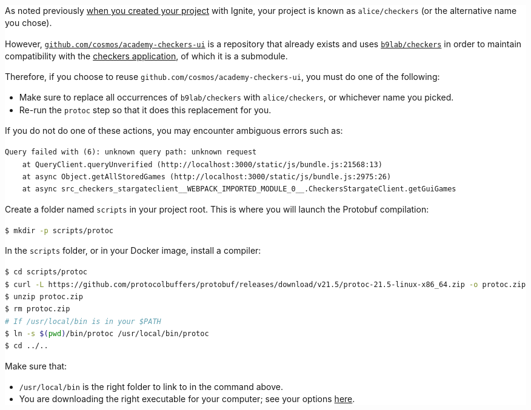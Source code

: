 As noted previously [when you created your project](/hands-on-exercise/1-ignite-cli/1-ignitecli.md) with Ignite, your project is known as `alice/checkers` (or the alternative name you chose). 

However, [`github.com/cosmos/academy-checkers-ui`](https://github.com/cosmos/academy-checkers-ui) is a repository that already exists and uses [`b9lab/checkers`](https://github.com/cosmos/academy-checkers-ui/blob/generated/src/types/generated/checkers/genesis.ts#L8) in order to maintain compatibility with the [checkers application](https://github.com/cosmos/b9-checkers-academy-draft/tree/cosmjs-elements), of which it is a submodule.

Therefore, if you choose to reuse `github.com/cosmos/academy-checkers-ui`, you must do one of the following:

* Make sure to replace all occurrences of `b9lab/checkers` with `alice/checkers`, or whichever name you picked.
* Re-run the `protoc` step so that it does this replacement for you.

If you do not do one of these actions, you may encounter ambiguous errors such as:

```txt
Query failed with (6): unknown query path: unknown request
    at QueryClient.queryUnverified (http://localhost:3000/static/js/bundle.js:21568:13)
    at async Object.getAllStoredGames (http://localhost:3000/static/js/bundle.js:2975:26)
    at async src_checkers_stargateclient__WEBPACK_IMPORTED_MODULE_0__.CheckersStargateClient.getGuiGames 
```

</HighlightBox>

Create a folder named `scripts` in your project root. This is where you will launch the Protobuf compilation:

```sh
$ mkdir -p scripts/protoc
```

In the `scripts` folder, or in your Docker image, install a compiler:

<CodeGroup>

<CodeGroupItem title="Local" active>

```sh
$ cd scripts/protoc
$ curl -L https://github.com/protocolbuffers/protobuf/releases/download/v21.5/protoc-21.5-linux-x86_64.zip -o protoc.zip
$ unzip protoc.zip
$ rm protoc.zip
# If /usr/local/bin is in your $PATH
$ ln -s $(pwd)/bin/protoc /usr/local/bin/protoc
$ cd ../..
```

Make sure that:

* `/usr/local/bin` is the right folder to link to in the command above.
* You are downloading the right executable for your computer; see your options [here](https://github.com/protocolbuffers/protobuf/releases/tag/v21.5).

</CodeGroupItem>
